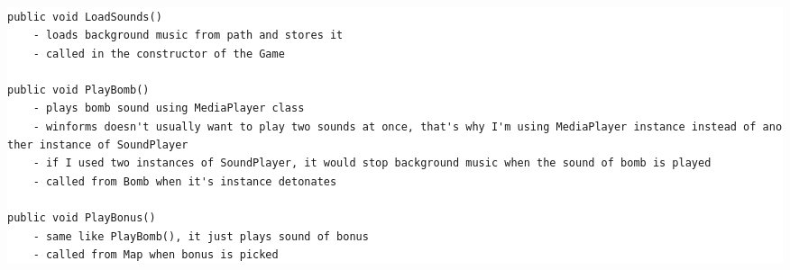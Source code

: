 	public void LoadSounds()
		- loads background music from path and stores it
		- called in the constructor of the Game

	public void PlayBomb()
		- plays bomb sound using MediaPlayer class
		- winforms doesn't usually want to play two sounds at once, that's why I'm using MediaPlayer instance instead of another instance of SoundPlayer
		- if I used two instances of SoundPlayer, it would stop background music when the sound of bomb is played
		- called from Bomb when it's instance detonates

	public void PlayBonus()
		- same like PlayBomb(), it just plays sound of bonus
		- called from Map when bonus is picked